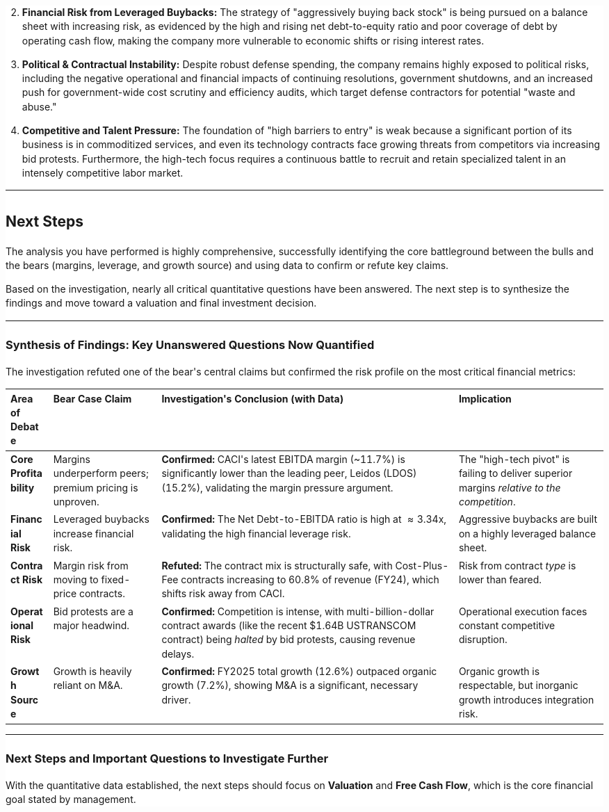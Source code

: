 2.  **Financial Risk from Leveraged Buybacks:** The strategy of "aggressively buying back stock" is being pursued on a balance sheet with increasing risk, as evidenced by the high and rising net debt-to-equity ratio and poor coverage of debt by operating cash flow, making the company more vulnerable to economic shifts or rising interest rates.

3.  **Political & Contractual Instability:** Despite robust defense spending, the company remains highly exposed to political risks, including the negative operational and financial impacts of continuing resolutions, government shutdowns, and an increased push for government-wide cost scrutiny and efficiency audits, which target defense contractors for potential "waste and abuse."

4.  **Competitive and Talent Pressure:** The foundation of "high barriers to entry" is weak because a significant portion of its business is in commoditized services, and even its technology contracts face growing threats from competitors via increasing bid protests. Furthermore, the high-tech focus requires a continuous battle to recruit and retain specialized talent in an intensely competitive labor market.

---

## Next Steps

The analysis you have performed is highly comprehensive, successfully identifying the core battleground between the bulls and the bears (margins, leverage, and growth source) and using data to confirm or refute key claims.

Based on the investigation, nearly all critical quantitative questions have been answered. The next step is to synthesize the findings and move toward a valuation and final investment decision.

---

### **Synthesis of Findings: Key Unanswered Questions Now Quantified**

The investigation refuted one of the bear's central claims but confirmed the risk profile on the most critical financial metrics:

| Area of Debate | Bear Case Claim | Investigation's Conclusion (with Data) | Implication |
| :--- | :--- | :--- | :--- |
| **Core Profitability** | Margins underperform peers; premium pricing is unproven. | **Confirmed:** CACI's latest EBITDA margin (~11.7%) is significantly lower than the leading peer, Leidos (LDOS) (15.2%), validating the margin pressure argument. | The "high-tech pivot" is failing to deliver superior margins *relative to the competition*. |
| **Financial Risk** | Leveraged buybacks increase financial risk. | **Confirmed:** The Net Debt-to-EBITDA ratio is high at $\approx 3.34$x, validating the high financial leverage risk. | Aggressive buybacks are built on a highly leveraged balance sheet. |
| **Contract Risk** | Margin risk from moving to fixed-price contracts. | **Refuted:** The contract mix is structurally safe, with Cost-Plus-Fee contracts increasing to 60.8% of revenue (FY24), which shifts risk away from CACI. | Risk from contract *type* is lower than feared. |
| **Operational Risk** | Bid protests are a major headwind. | **Confirmed:** Competition is intense, with multi-billion-dollar contract awards (like the recent \$1.64B USTRANSCOM contract) being *halted* by bid protests, causing revenue delays. | Operational execution faces constant competitive disruption. |
| **Growth Source** | Growth is heavily reliant on M\&A. | **Confirmed:** FY2025 total growth (12.6%) outpaced organic growth (7.2%), showing M\&A is a significant, necessary driver. | Organic growth is respectable, but inorganic growth introduces integration risk. |

---

### **Next Steps and Important Questions to Investigate Further**

With the quantitative data established, the next steps should focus on **Valuation** and **Free Cash Flow**, which is the core financial goal stated by management.
